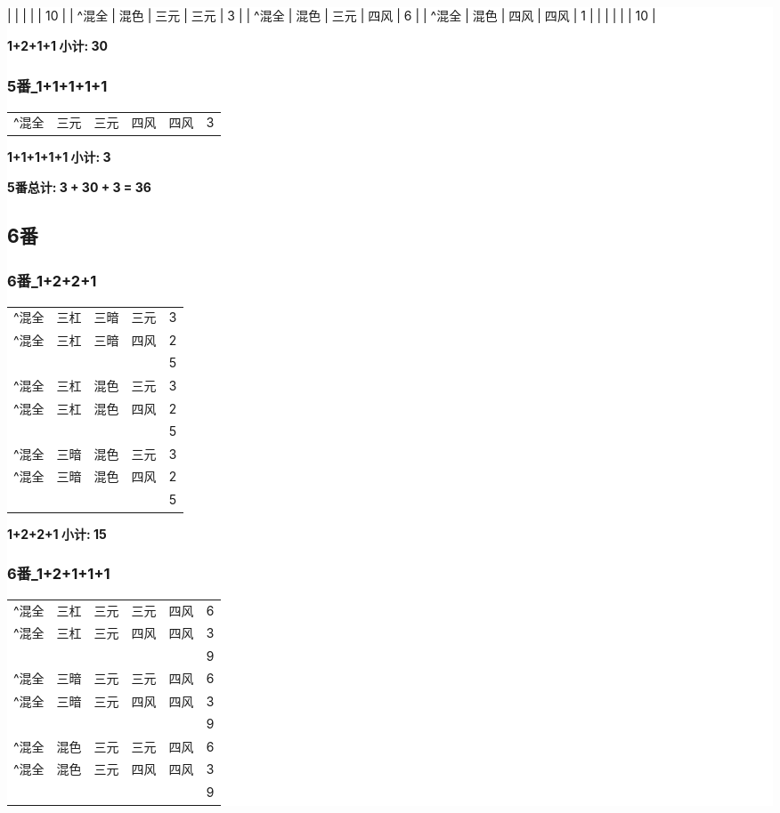 |     |    |    |    | 10 |
| ^混全 | 混色 | 三元 | 三元 | 3  |
| ^混全 | 混色 | 三元 | 四风 | 6  |
| ^混全 | 混色 | 四风 | 四风 | 1  |
|     |    |    |    | 10 |

**1+2+1+1 小计: 30**

### 5番_1+1+1+1+1

|     |    |    |    |    |   |
|:---:|:--:|:--:|:--:|:--:|:-:|
| ^混全 | 三元 | 三元 | 四风 | 四风 | 3 |

**1+1+1+1+1 小计: 3**

**5番总计: 3 + 30 + 3 = 36**

## 6番

### 6番_1+2+2+1

|     |    |    |    |   |
|:---:|:--:|:--:|:--:|:-:|
| ^混全 | 三杠 | 三暗 | 三元 | 3 |
| ^混全 | 三杠 | 三暗 | 四风 | 2 |
|     |    |    |    | 5 |
| ^混全 | 三杠 | 混色 | 三元 | 3 |
| ^混全 | 三杠 | 混色 | 四风 | 2 |
|     |    |    |    | 5 |
| ^混全 | 三暗 | 混色 | 三元 | 3 |
| ^混全 | 三暗 | 混色 | 四风 | 2 |
|     |    |    |    | 5 |

**1+2+2+1 小计: 15**

### 6番_1+2+1+1+1

|     |    |    |    |    |   |
|:---:|:--:|:--:|:--:|:--:|:-:|
| ^混全 | 三杠 | 三元 | 三元 | 四风 | 6 |
| ^混全 | 三杠 | 三元 | 四风 | 四风 | 3 |
|     |    |    |    |    | 9 |
| ^混全 | 三暗 | 三元 | 三元 | 四风 | 6 |
| ^混全 | 三暗 | 三元 | 四风 | 四风 | 3 |
|     |    |    |    |    | 9 |
| ^混全 | 混色 | 三元 | 三元 | 四风 | 6 |
| ^混全 | 混色 | 三元 | 四风 | 四风 | 3 |
|     |    |    |    |    | 9 |